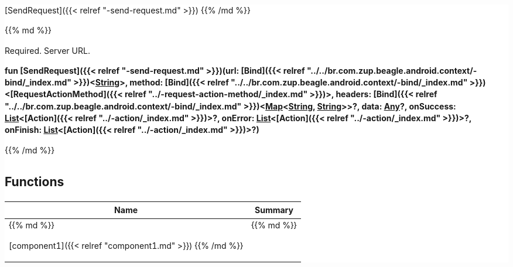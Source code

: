 [SendRequest]({{< relref "-send-request.md" >}})
{{% /md %}}
</td>
<td>
{{% md %}}

  

Required. Server URL.

<b>fun [SendRequest]({{< relref "-send-request.md" >}})(url: [Bind]({{< relref "../../br.com.zup.beagle.android.context/-bind/_index.md" >}})<[String](https://kotlinlang.org/api/latest/jvm/stdlib/kotlin/-string/index.html)>, method: [Bind]({{< relref "../../br.com.zup.beagle.android.context/-bind/_index.md" >}})<[RequestActionMethod]({{< relref "../-request-action-method/_index.md" >}})>, headers: [Bind]({{< relref "../../br.com.zup.beagle.android.context/-bind/_index.md" >}})<[Map](https://kotlinlang.org/api/latest/jvm/stdlib/kotlin.collections/-map/index.html)<[String](https://kotlinlang.org/api/latest/jvm/stdlib/kotlin/-string/index.html), [String](https://kotlinlang.org/api/latest/jvm/stdlib/kotlin/-string/index.html)>>?, data: [Any](https://kotlinlang.org/api/latest/jvm/stdlib/kotlin/-any/index.html)?, onSuccess: [List](https://kotlinlang.org/api/latest/jvm/stdlib/kotlin.collections/-list/index.html)<[Action]({{< relref "../-action/_index.md" >}})>?, onError: [List](https://kotlinlang.org/api/latest/jvm/stdlib/kotlin.collections/-list/index.html)<[Action]({{< relref "../-action/_index.md" >}})>?, onFinish: [List](https://kotlinlang.org/api/latest/jvm/stdlib/kotlin.collections/-list/index.html)<[Action]({{< relref "../-action/_index.md" >}})>?)</b>   

{{% /md %}}
</td>
</tr>

</tbody>
</table>


## Functions  
<table>
  
<thead>
<tr>
<th>
Name  
</th>
<th>
Summary  
</th>
  
</tr>
</thead>
<tbody>
<tr>
<td>
{{% md %}}

[component1]({{< relref "component1.md" >}})
{{% /md %}}
</td>
<td>
{{% md %}}
